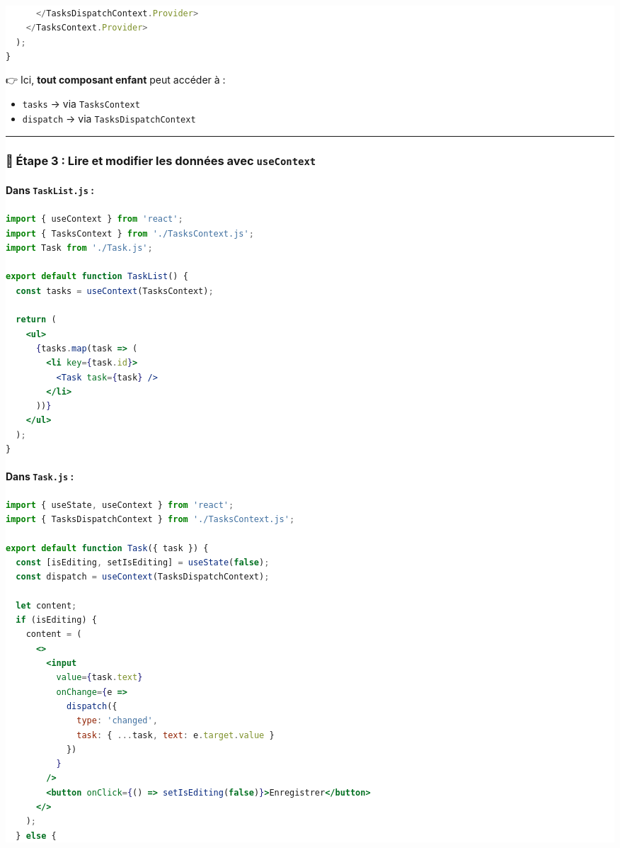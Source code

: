 ```jsx
      </TasksDispatchContext.Provider>
    </TasksContext.Provider>
  );
}
```

👉 Ici, **tout composant enfant** peut accéder à :

* `tasks` → via `TasksContext`
* `dispatch` → via `TasksDispatchContext`

***

### 🔹 Étape 3 : Lire et modifier les données avec `useContext`

#### Dans `TaskList.js` :

```jsx
import { useContext } from 'react';
import { TasksContext } from './TasksContext.js';
import Task from './Task.js';

export default function TaskList() {
  const tasks = useContext(TasksContext);

  return (
    <ul>
      {tasks.map(task => (
        <li key={task.id}>
          <Task task={task} />
        </li>
      ))}
    </ul>
  );
}
```

#### Dans `Task.js` :

```jsx
import { useState, useContext } from 'react';
import { TasksDispatchContext } from './TasksContext.js';

export default function Task({ task }) {
  const [isEditing, setIsEditing] = useState(false);
  const dispatch = useContext(TasksDispatchContext);

  let content;
  if (isEditing) {
    content = (
      <>
        <input
          value={task.text}
          onChange={e =>
            dispatch({
              type: 'changed',
              task: { ...task, text: e.target.value }
            })
          }
        />
        <button onClick={() => setIsEditing(false)}>Enregistrer</button>
      </>
    );
  } else {
```